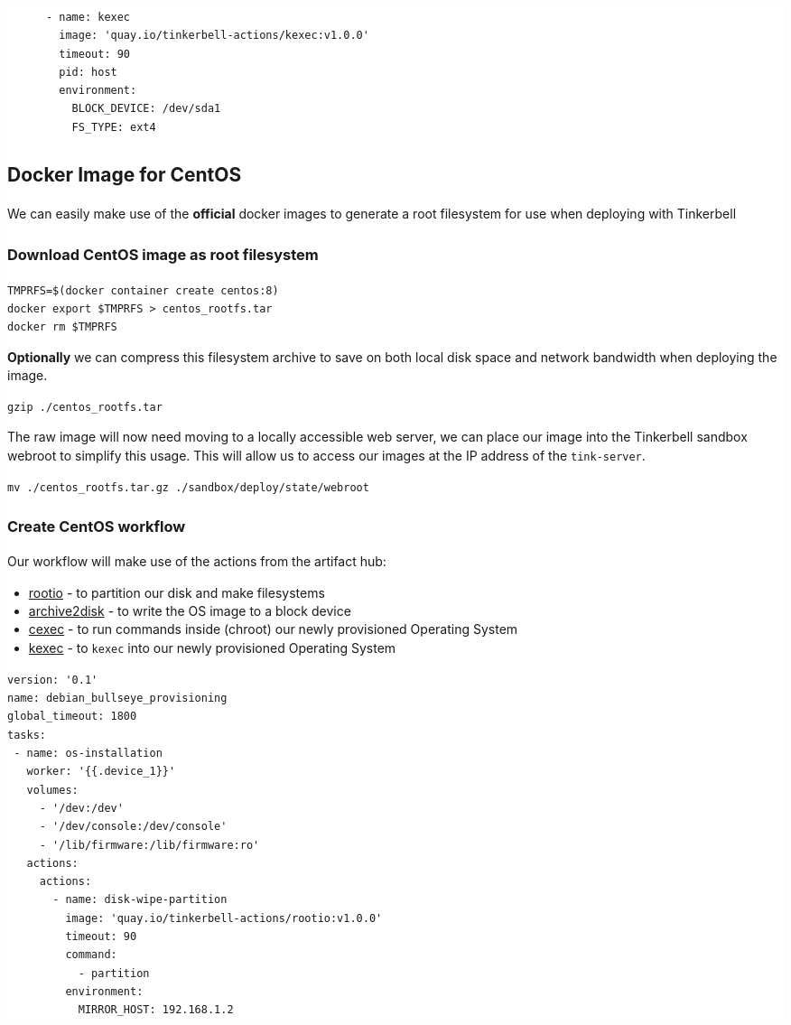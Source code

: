 ```
	  - name: kexec
		image: 'quay.io/tinkerbell-actions/kexec:v1.0.0'
		timeout: 90
		pid: host
		environment:
		  BLOCK_DEVICE: /dev/sda1
		  FS_TYPE: ext4
```

## Docker Image for CentOS

 We can easily make use of the **official** docker images to generate a root filesystem for use when deploying with Tinkerbell

### Download CentOS image as root filesystem

 ```
 TMPRFS=$(docker container create centos:8)
 docker export $TMPRFS > centos_rootfs.tar
 docker rm $TMPRFS
 ```

 **Optionally** we can compress this filesystem archive to save on both local disk space and network bandwidth when deploying the image.

 `gzip ./centos_rootfs.tar`

 The raw image will now need moving to a locally accessible web server, we can place our image into the Tinkerbell sandbox webroot to simplify this usage. This will allow us to access our images at the IP address of the `tink-server`. 

 `mv ./centos_rootfs.tar.gz ./sandbox/deploy/state/webroot`

### Create CentOS workflow

 Our workflow will make use of the actions from the artifact hub:

 - [rootio](https://artifacthub.io/packages/tbaction/tinkerbell-community/rootio) - to partition our disk and make filesystems
 - [archive2disk](https://artifacthub.io/packages/tbaction/tinkerbell-community/archive2disk) - to write the OS image to a block device
 - [cexec](https://artifacthub.io/packages/tbaction/tinkerbell-community/cexec) - to run commands inside (chroot) our newly provisioned Operating System
 - [kexec](https://artifacthub.io/packages/tbaction/tinkerbell-community/kexec) - to `kexec` into our newly provisioned Operating System 

 ```
version: '0.1'
name: debian_bullseye_provisioning
global_timeout: 1800
tasks:
  - name: os-installation
	worker: '{{.device_1}}'
	volumes:
	  - '/dev:/dev'
	  - '/dev/console:/dev/console'
	  - '/lib/firmware:/lib/firmware:ro'
	actions:
	  actions:
		- name: disk-wipe-partition
		  image: 'quay.io/tinkerbell-actions/rootio:v1.0.0'
		  timeout: 90
		  command:
			- partition
		  environment:
			MIRROR_HOST: 192.168.1.2
 ```